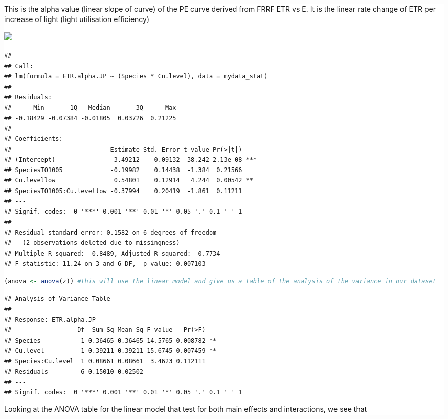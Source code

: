 This is the alpha value (linear slope of curve) of the PE curve derived from FRRF ETR vs E. It is the linear rate
change of ETR per increase of light (light utilisation efficiency)

![](01b_Linear_Model_Anova_FRRF_data_files/figure-html/ETR.alpha.JP-1.png) 





```
## 
## Call:
## lm(formula = ETR.alpha.JP ~ (Species * Cu.level), data = mydata_stat)
## 
## Residuals:
##      Min       1Q   Median       3Q      Max 
## -0.18429 -0.07384 -0.01805  0.03726  0.21225 
## 
## Coefficients:
##                           Estimate Std. Error t value Pr(>|t|)    
## (Intercept)                3.49212    0.09132  38.242 2.13e-08 ***
## SpeciesTO1005             -0.19982    0.14438  -1.384  0.21566    
## Cu.levellow                0.54801    0.12914   4.244  0.00542 ** 
## SpeciesTO1005:Cu.levellow -0.37994    0.20419  -1.861  0.11211    
## ---
## Signif. codes:  0 '***' 0.001 '**' 0.01 '*' 0.05 '.' 0.1 ' ' 1
## 
## Residual standard error: 0.1582 on 6 degrees of freedom
##   (2 observations deleted due to missingness)
## Multiple R-squared:  0.8489,	Adjusted R-squared:  0.7734 
## F-statistic: 11.24 on 3 and 6 DF,  p-value: 0.007103
```



```r
(anova <- anova(z)) #this will use the linear model and give us a table of the analysis of the variance in our dataset
```

```
## Analysis of Variance Table
## 
## Response: ETR.alpha.JP
##                  Df  Sum Sq Mean Sq F value   Pr(>F)   
## Species           1 0.36465 0.36465 14.5765 0.008782 **
## Cu.level          1 0.39211 0.39211 15.6745 0.007459 **
## Species:Cu.level  1 0.08661 0.08661  3.4623 0.112111   
## Residuals         6 0.15010 0.02502                    
## ---
## Signif. codes:  0 '***' 0.001 '**' 0.01 '*' 0.05 '.' 0.1 ' ' 1
```



Looking at the ANOVA table for the linear model that test for both main effects and interactions, we see that
